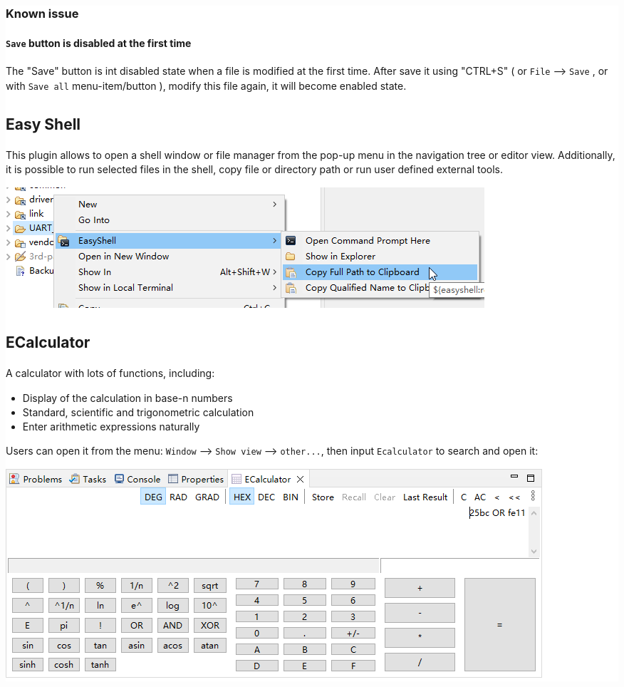 ### Known issue

#### `Save` button is disabled at the first time

The "Save" button is int disabled state when a file is modified at the first time. After save it using "CTRL+S" ( or `File` --> `Save` , or with `Save all` menu-item/button ), modify this file again, it will become enabled state.

## Easy Shell

This plugin allows to open a shell window or file manager from the pop-up menu in the navigation tree or editor view. Additionally, it is possible to run selected files in the shell, copy file or directory path or run user defined external tools.

![Easy Shell](pic/EasyShell.png)

## ECalculator

A calculator with lots of functions, including:

- Display of the calculation in base-n numbers
- Standard, scientific and trigonometric calculation
- Enter arithmetic expressions naturally

Users can open it from the menu: `Window` --> `Show view` --> `other...`, then input `Ecalculator` to search and open it:

![ECalculator](pic/ECal1.png)
